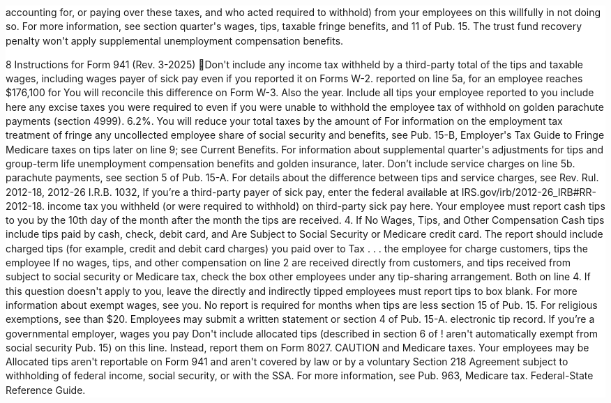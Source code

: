 accounting for, or paying over these taxes, and who acted        required to withhold) from your employees on this
willfully in not doing so. For more information, see section     quarter's wages, tips, taxable fringe benefits, and
11 of Pub. 15. The trust fund recovery penalty won't apply       supplemental unemployment compensation benefits.

8                                                                                     Instructions for Form 941 (Rev. 3-2025)
Don't include any income tax withheld by a third-party            total of the tips and taxable wages, including wages
payer of sick pay even if you reported it on Forms W-2.           reported on line 5a, for an employee reaches $176,100 for
You will reconcile this difference on Form W-3. Also              the year. Include all tips your employee reported to you
include here any excise taxes you were required to                even if you were unable to withhold the employee tax of
withhold on golden parachute payments (section 4999).             6.2%. You will reduce your total taxes by the amount of
For information on the employment tax treatment of fringe         any uncollected employee share of social security and
benefits, see Pub. 15-B, Employer's Tax Guide to Fringe           Medicare taxes on tips later on line 9; see Current
Benefits. For information about supplemental                      quarter's adjustments for tips and group-term life
unemployment compensation benefits and golden                     insurance, later. Don’t include service charges on line 5b.
parachute payments, see section 5 of Pub. 15-A.                   For details about the difference between tips and service
                                                                  charges, see Rev. Rul. 2012-18, 2012-26 I.R.B. 1032,
   If you’re a third-party payer of sick pay, enter the federal   available at IRS.gov/irb/2012-26_IRB#RR-2012-18.
income tax you withheld (or were required to withhold) on
third-party sick pay here.                                           Your employee must report cash tips to you by the 10th
                                                                  day of the month after the month the tips are received.
4. If No Wages, Tips, and Other Compensation                      Cash tips include tips paid by cash, check, debit card, and
Are Subject to Social Security or Medicare                        credit card. The report should include charged tips (for
                                                                  example, credit and debit card charges) you paid over to
Tax . . .                                                         the employee for charge customers, tips the employee
If no wages, tips, and other compensation on line 2 are           received directly from customers, and tips received from
subject to social security or Medicare tax, check the box         other employees under any tip-sharing arrangement. Both
on line 4. If this question doesn't apply to you, leave the       directly and indirectly tipped employees must report tips to
box blank. For more information about exempt wages, see           you. No report is required for months when tips are less
section 15 of Pub. 15. For religious exemptions, see              than $20. Employees may submit a written statement or
section 4 of Pub. 15-A.                                           electronic tip record.
        If you’re a governmental employer, wages you pay             Don't include allocated tips (described in section 6 of
  !     aren't automatically exempt from social security          Pub. 15) on this line. Instead, report them on Form 8027.
CAUTION and Medicare taxes. Your employees may be                 Allocated tips aren't reportable on Form 941 and aren't
covered by law or by a voluntary Section 218 Agreement            subject to withholding of federal income, social security, or
with the SSA. For more information, see Pub. 963,                 Medicare tax.
Federal-State Reference Guide.